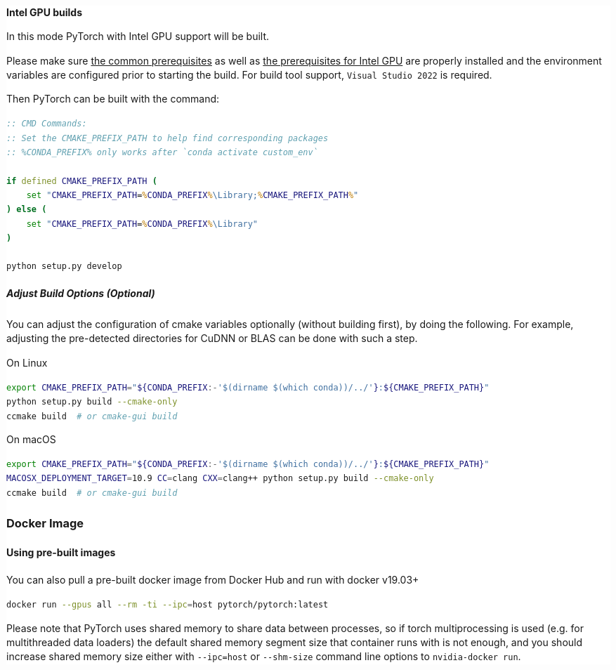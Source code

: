 **Intel GPU builds**

In this mode PyTorch with Intel GPU support will be built.

Please make sure [the common prerequisites](#prerequisites) as well as [the prerequisites for Intel GPU](#intel-gpu-support) are properly installed and the environment variables are configured prior to starting the build. For build tool support, `Visual Studio 2022` is required.

Then PyTorch can be built with the command:

```cmd
:: CMD Commands:
:: Set the CMAKE_PREFIX_PATH to help find corresponding packages
:: %CONDA_PREFIX% only works after `conda activate custom_env`

if defined CMAKE_PREFIX_PATH (
    set "CMAKE_PREFIX_PATH=%CONDA_PREFIX%\Library;%CMAKE_PREFIX_PATH%"
) else (
    set "CMAKE_PREFIX_PATH=%CONDA_PREFIX%\Library"
)

python setup.py develop
```

##### Adjust Build Options (Optional)

You can adjust the configuration of cmake variables optionally (without building first), by doing
the following. For example, adjusting the pre-detected directories for CuDNN or BLAS can be done
with such a step.

On Linux
```bash
export CMAKE_PREFIX_PATH="${CONDA_PREFIX:-'$(dirname $(which conda))/../'}:${CMAKE_PREFIX_PATH}"
python setup.py build --cmake-only
ccmake build  # or cmake-gui build
```

On macOS
```bash
export CMAKE_PREFIX_PATH="${CONDA_PREFIX:-'$(dirname $(which conda))/../'}:${CMAKE_PREFIX_PATH}"
MACOSX_DEPLOYMENT_TARGET=10.9 CC=clang CXX=clang++ python setup.py build --cmake-only
ccmake build  # or cmake-gui build
```

### Docker Image

#### Using pre-built images

You can also pull a pre-built docker image from Docker Hub and run with docker v19.03+

```bash
docker run --gpus all --rm -ti --ipc=host pytorch/pytorch:latest
```

Please note that PyTorch uses shared memory to share data between processes, so if torch multiprocessing is used (e.g.
for multithreaded data loaders) the default shared memory segment size that container runs with is not enough, and you
should increase shared memory size either with `--ipc=host` or `--shm-size` command line options to `nvidia-docker run`.
